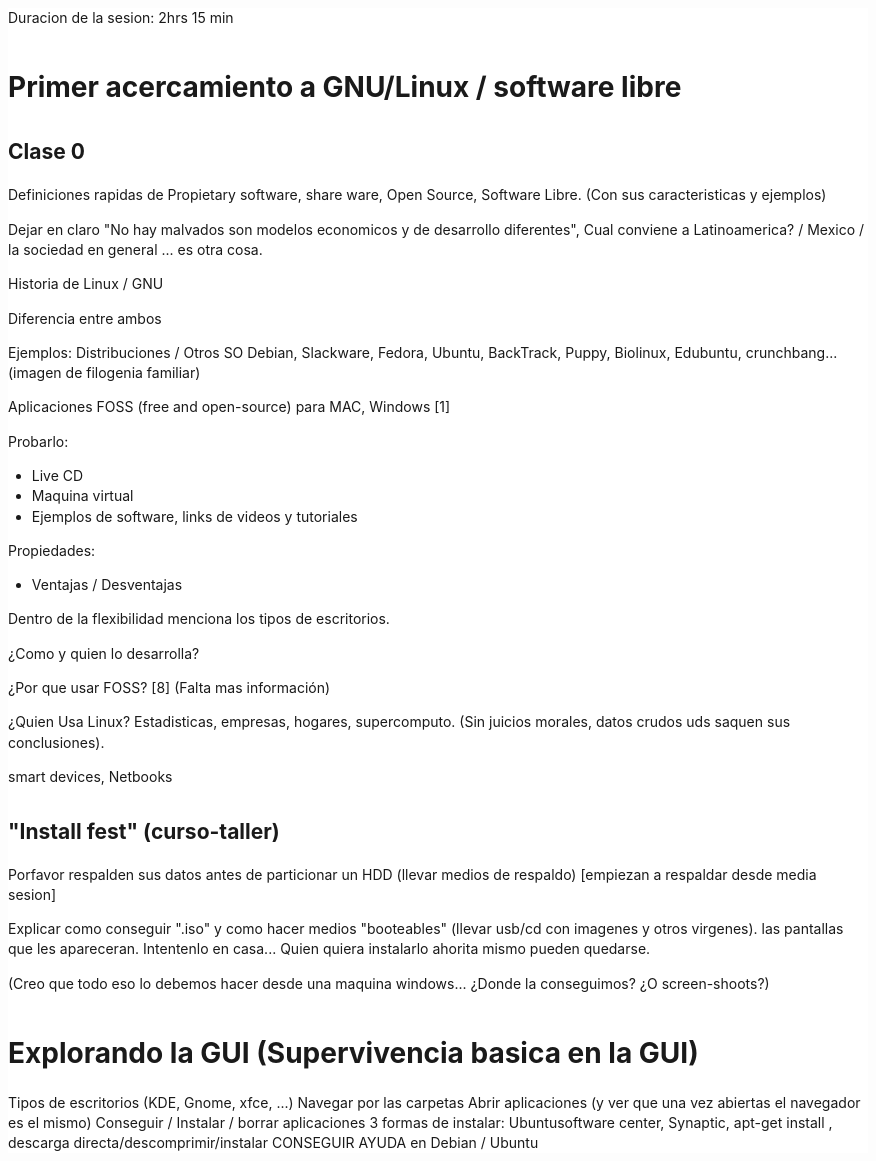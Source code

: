 
Duracion de la sesion: 2hrs 15 min

# Primer acercamiento a GNU/Linux / software libre

## Clase 0

Definiciones rapidas de Propietary software, share ware, Open Source, Software Libre. (Con sus caracteristicas y ejemplos)

Dejar en claro "No hay malvados son modelos economicos y de desarrollo diferentes", Cual conviene a Latinoamerica? / Mexico / la sociedad en general ... es otra cosa.	
	
Historia de Linux / GNU

Diferencia entre ambos	

Ejemplos:
Distribuciones / Otros SO
Debian, Slackware, Fedora, Ubuntu, BackTrack, Puppy, Biolinux, Edubuntu, crunchbang...   (imagen de filogenia familiar)

Aplicaciones FOSS (free and open-source) para MAC, Windows [1]

Probarlo:
* Live CD
* Maquina virtual
* Ejemplos de software, links de videos y tutoriales

Propiedades:
* Ventajas / Desventajas

Dentro de la flexibilidad menciona los tipos de escritorios.

¿Como y quien lo desarrolla?

¿Por que usar FOSS? [8] (Falta mas información)

¿Quien Usa Linux? Estadisticas, empresas, hogares, supercomputo. (Sin juicios morales, datos crudos uds saquen sus conclusiones).

smart devices, Netbooks


## "Install fest" (curso-taller)

Porfavor respalden sus datos antes de particionar un HDD (llevar medios de respaldo)  [empiezan a respaldar desde media sesion]

Explicar como conseguir ".iso" y como hacer medios "booteables" (llevar usb/cd  con imagenes y otros virgenes). las pantallas que les apareceran. Intentenlo en casa...   Quien quiera instalarlo ahorita mismo pueden quedarse.

(Creo que todo eso lo debemos hacer desde una maquina windows... ¿Donde la conseguimos?  ¿O screen-shoots?)				

# Explorando la GUI (Supervivencia basica en la GUI)
Tipos de escritorios (KDE, Gnome, xfce, ...)
Navegar por las carpetas
Abrir aplicaciones (y ver que una vez abiertas el navegador es el mismo)
Conseguir / Instalar / borrar aplicaciones
3 formas de instalar: Ubuntusoftware center, Synaptic, apt-get install , descarga directa/descomprimir/instalar
CONSEGUIR AYUDA en Debian / Ubuntu
